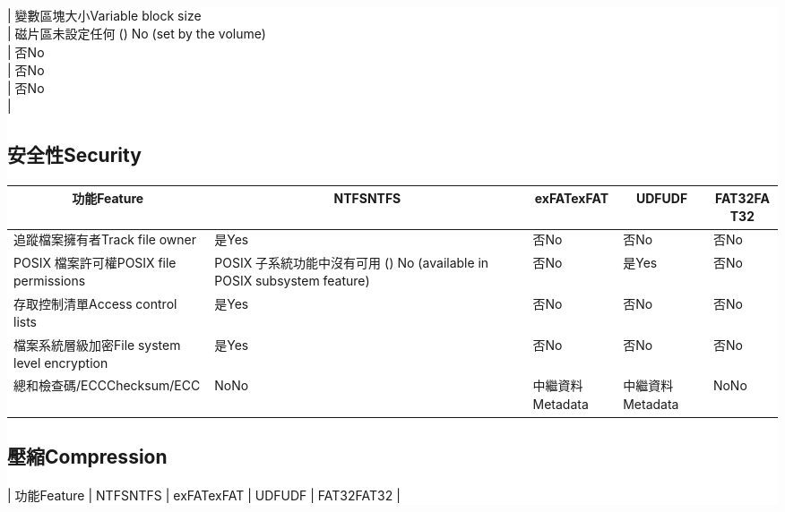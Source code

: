 | <span data-ttu-id="fa6a1-249">變數區塊大小</span><span class="sxs-lookup"><span data-stu-id="fa6a1-249">Variable block size</span></span><br/> | <span data-ttu-id="fa6a1-250">磁片區未設定任何 () </span><span class="sxs-lookup"><span data-stu-id="fa6a1-250">No (set by the volume)</span></span><br/>                                           | <span data-ttu-id="fa6a1-251">否</span><span class="sxs-lookup"><span data-stu-id="fa6a1-251">No</span></span><br/> | <span data-ttu-id="fa6a1-252">否</span><span class="sxs-lookup"><span data-stu-id="fa6a1-252">No</span></span><br/>  | <span data-ttu-id="fa6a1-253">否</span><span class="sxs-lookup"><span data-stu-id="fa6a1-253">No</span></span><br/> |



 

## <a name="security"></a><span data-ttu-id="fa6a1-254">安全性</span><span class="sxs-lookup"><span data-stu-id="fa6a1-254">Security</span></span>



| <span data-ttu-id="fa6a1-255">功能</span><span class="sxs-lookup"><span data-stu-id="fa6a1-255">Feature</span></span>                                  | <span data-ttu-id="fa6a1-256">NTFS</span><span class="sxs-lookup"><span data-stu-id="fa6a1-256">NTFS</span></span>                                                 | <span data-ttu-id="fa6a1-257">exFAT</span><span class="sxs-lookup"><span data-stu-id="fa6a1-257">exFAT</span></span>               | <span data-ttu-id="fa6a1-258">UDF</span><span class="sxs-lookup"><span data-stu-id="fa6a1-258">UDF</span></span>                 | <span data-ttu-id="fa6a1-259">FAT32</span><span class="sxs-lookup"><span data-stu-id="fa6a1-259">FAT32</span></span>         |
|------------------------------------------|------------------------------------------------------|---------------------|---------------------|---------------|
| <span data-ttu-id="fa6a1-260">追蹤檔案擁有者</span><span class="sxs-lookup"><span data-stu-id="fa6a1-260">Track file owner</span></span><br/>              | <span data-ttu-id="fa6a1-261">是</span><span class="sxs-lookup"><span data-stu-id="fa6a1-261">Yes</span></span><br/>                                       | <span data-ttu-id="fa6a1-262">否</span><span class="sxs-lookup"><span data-stu-id="fa6a1-262">No</span></span><br/>       | <span data-ttu-id="fa6a1-263">否</span><span class="sxs-lookup"><span data-stu-id="fa6a1-263">No</span></span><br/>       | <span data-ttu-id="fa6a1-264">否</span><span class="sxs-lookup"><span data-stu-id="fa6a1-264">No</span></span><br/> |
| <span data-ttu-id="fa6a1-265">POSIX 檔案許可權</span><span class="sxs-lookup"><span data-stu-id="fa6a1-265">POSIX file permissions</span></span><br/>        | <span data-ttu-id="fa6a1-266">POSIX 子系統功能中沒有可用 () </span><span class="sxs-lookup"><span data-stu-id="fa6a1-266">No (available in POSIX subsystem feature)</span></span><br/> | <span data-ttu-id="fa6a1-267">否</span><span class="sxs-lookup"><span data-stu-id="fa6a1-267">No</span></span><br/>       | <span data-ttu-id="fa6a1-268">是</span><span class="sxs-lookup"><span data-stu-id="fa6a1-268">Yes</span></span><br/>      | <span data-ttu-id="fa6a1-269">否</span><span class="sxs-lookup"><span data-stu-id="fa6a1-269">No</span></span><br/> |
| <span data-ttu-id="fa6a1-270">存取控制清單</span><span class="sxs-lookup"><span data-stu-id="fa6a1-270">Access control lists</span></span><br/>          | <span data-ttu-id="fa6a1-271">是</span><span class="sxs-lookup"><span data-stu-id="fa6a1-271">Yes</span></span><br/>                                       | <span data-ttu-id="fa6a1-272">否</span><span class="sxs-lookup"><span data-stu-id="fa6a1-272">No</span></span><br/>       | <span data-ttu-id="fa6a1-273">否</span><span class="sxs-lookup"><span data-stu-id="fa6a1-273">No</span></span><br/>       | <span data-ttu-id="fa6a1-274">否</span><span class="sxs-lookup"><span data-stu-id="fa6a1-274">No</span></span><br/> |
| <span data-ttu-id="fa6a1-275">檔案系統層級加密</span><span class="sxs-lookup"><span data-stu-id="fa6a1-275">File system  level encryption</span></span><br/> | <span data-ttu-id="fa6a1-276">是</span><span class="sxs-lookup"><span data-stu-id="fa6a1-276">Yes</span></span><br/>                                       | <span data-ttu-id="fa6a1-277">否</span><span class="sxs-lookup"><span data-stu-id="fa6a1-277">No</span></span><br/>       | <span data-ttu-id="fa6a1-278">否</span><span class="sxs-lookup"><span data-stu-id="fa6a1-278">No</span></span><br/>       | <span data-ttu-id="fa6a1-279">否</span><span class="sxs-lookup"><span data-stu-id="fa6a1-279">No</span></span><br/> |
| <span data-ttu-id="fa6a1-280">總和檢查碼/ECC</span><span class="sxs-lookup"><span data-stu-id="fa6a1-280">Checksum/ECC</span></span><br/>                  | <span data-ttu-id="fa6a1-281">No</span><span class="sxs-lookup"><span data-stu-id="fa6a1-281">No</span></span><br/>                                        | <span data-ttu-id="fa6a1-282">中繼資料</span><span class="sxs-lookup"><span data-stu-id="fa6a1-282">Metadata</span></span><br/> | <span data-ttu-id="fa6a1-283">中繼資料</span><span class="sxs-lookup"><span data-stu-id="fa6a1-283">Metadata</span></span><br/> | <span data-ttu-id="fa6a1-284">No</span><span class="sxs-lookup"><span data-stu-id="fa6a1-284">No</span></span><br/> |



 

## <a name="compression"></a><span data-ttu-id="fa6a1-285">壓縮</span><span class="sxs-lookup"><span data-stu-id="fa6a1-285">Compression</span></span>



| <span data-ttu-id="fa6a1-286">功能</span><span class="sxs-lookup"><span data-stu-id="fa6a1-286">Feature</span></span>                         | <span data-ttu-id="fa6a1-287">NTFS</span><span class="sxs-lookup"><span data-stu-id="fa6a1-287">NTFS</span></span>           | <span data-ttu-id="fa6a1-288">exFAT</span><span class="sxs-lookup"><span data-stu-id="fa6a1-288">exFAT</span></span>         | <span data-ttu-id="fa6a1-289">UDF</span><span class="sxs-lookup"><span data-stu-id="fa6a1-289">UDF</span></span>           | <span data-ttu-id="fa6a1-290">FAT32</span><span class="sxs-lookup"><span data-stu-id="fa6a1-290">FAT32</span></span>         |